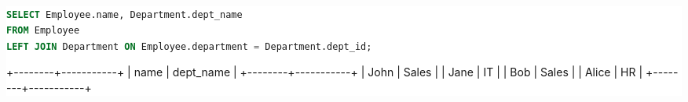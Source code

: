 ```sql
SELECT Employee.name, Department.dept_name
FROM Employee
LEFT JOIN Department ON Employee.department = Department.dept_id;
```

+--------+-----------+
| name   | dept_name |
+--------+-----------+
| John   | Sales     |
| Jane   | IT        |
| Bob    | Sales     |
| Alice  | HR        |
+--------+-----------+